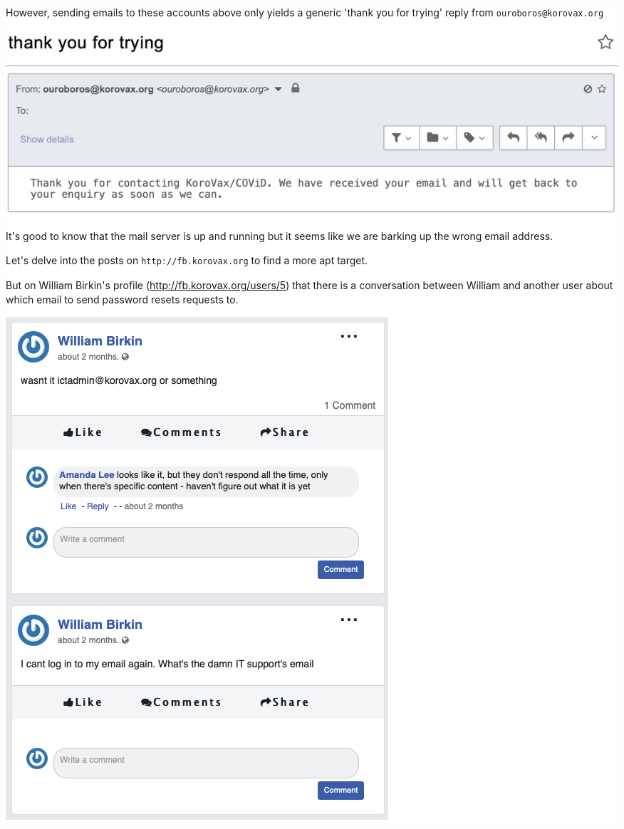 However, sending emails to these accounts above only yields a generic 'thank you for trying' reply from `ouroboros@korovax.org` 

![ictadmin](osint-and-se-writeups.assets/ictadmin2.png)

It's good to know that the mail server is up and running but it seems like we are barking up the wrong email address.

Let's delve into the posts on `http://fb.korovax.org` to find a more apt target.

But on William Birkin's profile (http://fb.korovax.org/users/5) that there is a conversation between William and another user about which email to send password resets requests to.

![fb-william](osint-and-se-writeups.assets/fb-william.png)
